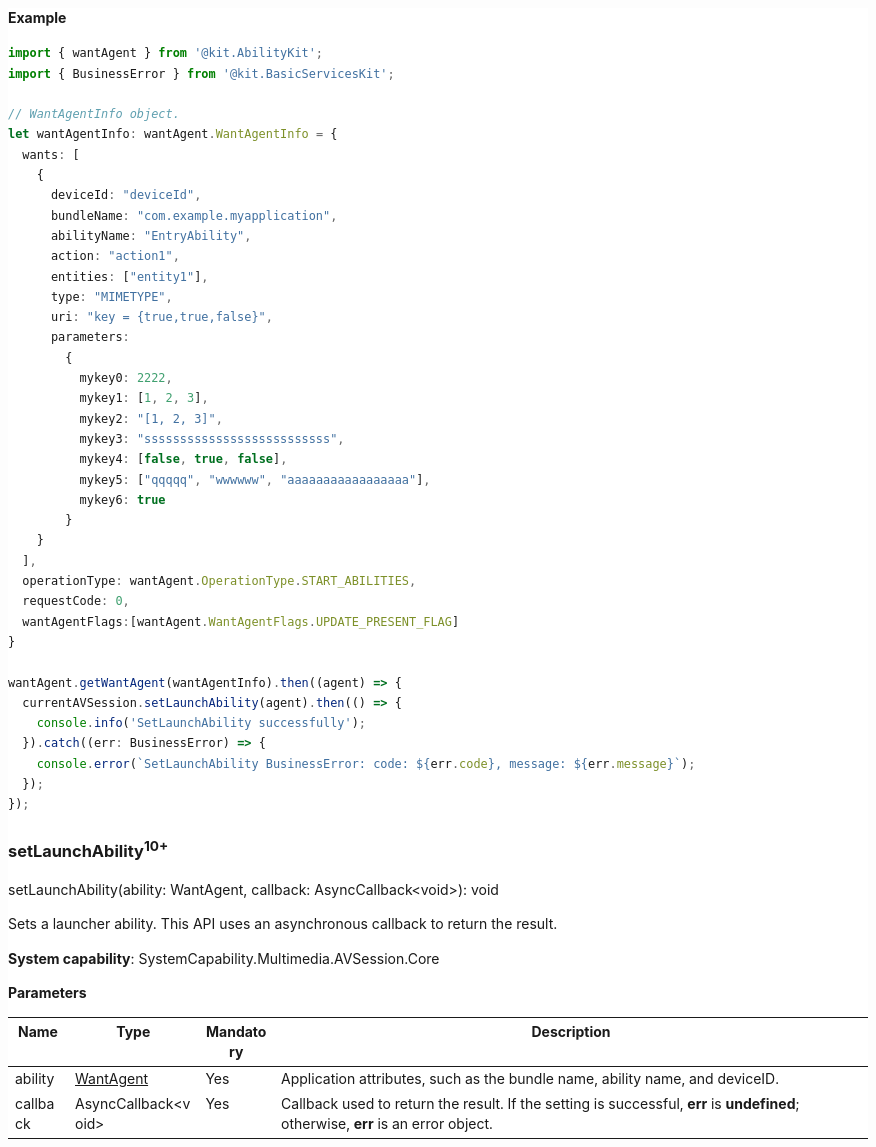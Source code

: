 **Example**

```ts
import { wantAgent } from '@kit.AbilityKit';
import { BusinessError } from '@kit.BasicServicesKit';

// WantAgentInfo object.
let wantAgentInfo: wantAgent.WantAgentInfo = {
  wants: [
    {
      deviceId: "deviceId",
      bundleName: "com.example.myapplication",
      abilityName: "EntryAbility",
      action: "action1",
      entities: ["entity1"],
      type: "MIMETYPE",
      uri: "key = {true,true,false}",
      parameters:
        {
          mykey0: 2222,
          mykey1: [1, 2, 3],
          mykey2: "[1, 2, 3]",
          mykey3: "ssssssssssssssssssssssssss",
          mykey4: [false, true, false],
          mykey5: ["qqqqq", "wwwwww", "aaaaaaaaaaaaaaaaa"],
          mykey6: true
        }
    }
  ],
  operationType: wantAgent.OperationType.START_ABILITIES,
  requestCode: 0,
  wantAgentFlags:[wantAgent.WantAgentFlags.UPDATE_PRESENT_FLAG]
}

wantAgent.getWantAgent(wantAgentInfo).then((agent) => {
  currentAVSession.setLaunchAbility(agent).then(() => {
    console.info('SetLaunchAbility successfully');
  }).catch((err: BusinessError) => {
    console.error(`SetLaunchAbility BusinessError: code: ${err.code}, message: ${err.message}`);
  });
});
```

### setLaunchAbility<sup>10+</sup>

setLaunchAbility(ability: WantAgent, callback: AsyncCallback\<void>): void

Sets a launcher ability. This API uses an asynchronous callback to return the result.

**System capability**: SystemCapability.Multimedia.AVSession.Core

**Parameters**

| Name  | Type                                         | Mandatory| Description                                                        |
| -------- | --------------------------------------------- | ---- | ------------------------------------------------------------ |
| ability  | [WantAgent](../apis-ability-kit/js-apis-app-ability-wantAgent.md) | Yes  | Application attributes, such as the bundle name, ability name, and deviceID. |
| callback | AsyncCallback\<void>                          | Yes  | Callback used to return the result. If the setting is successful, **err** is **undefined**; otherwise, **err** is an error object.|
